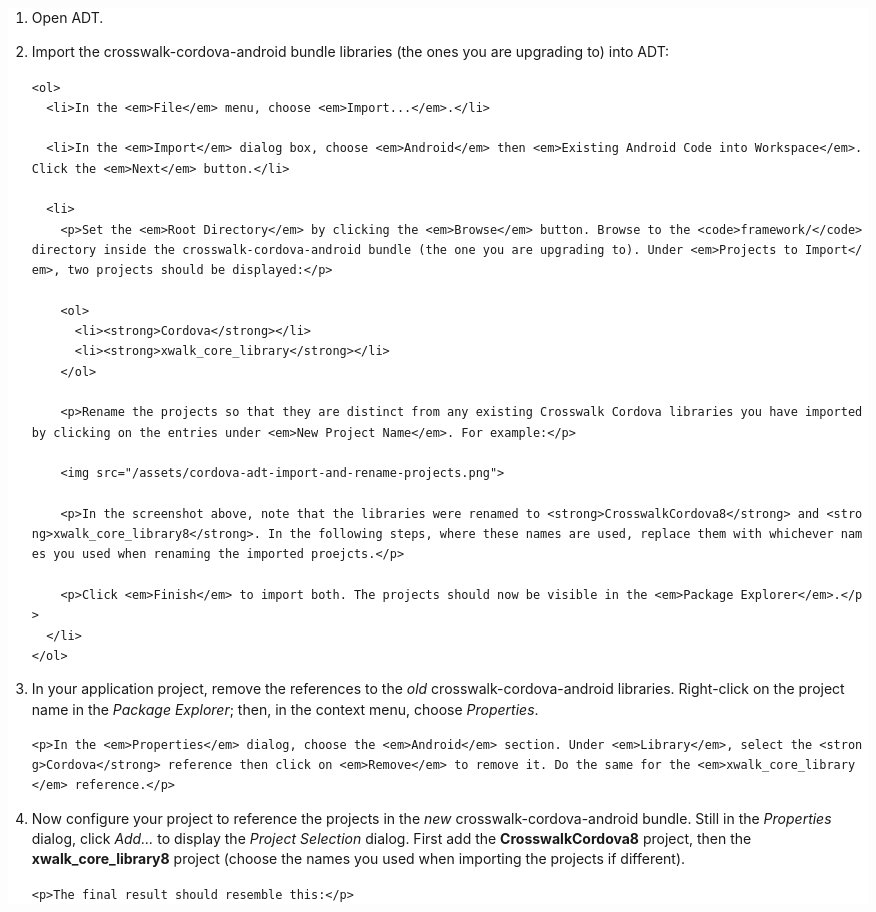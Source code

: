 <ol>
  <li>Open ADT.</li>

  <li>
    <p>Import the crosswalk-cordova-android bundle libraries (the ones you are upgrading to) into ADT:</p>

    <ol>
      <li>In the <em>File</em> menu, choose <em>Import...</em>.</li>

      <li>In the <em>Import</em> dialog box, choose <em>Android</em> then <em>Existing Android Code into Workspace</em>. Click the <em>Next</em> button.</li>

      <li>
        <p>Set the <em>Root Directory</em> by clicking the <em>Browse</em> button. Browse to the <code>framework/</code> directory inside the crosswalk-cordova-android bundle (the one you are upgrading to). Under <em>Projects to Import</em>, two projects should be displayed:</p>

        <ol>
          <li><strong>Cordova</strong></li>
          <li><strong>xwalk_core_library</strong></li>
        </ol>

        <p>Rename the projects so that they are distinct from any existing Crosswalk Cordova libraries you have imported by clicking on the entries under <em>New Project Name</em>. For example:</p>

        <img src="/assets/cordova-adt-import-and-rename-projects.png">

        <p>In the screenshot above, note that the libraries were renamed to <strong>CrosswalkCordova8</strong> and <strong>xwalk_core_library8</strong>. In the following steps, where these names are used, replace them with whichever names you used when renaming the imported proejcts.</p>

        <p>Click <em>Finish</em> to import both. The projects should now be visible in the <em>Package Explorer</em>.</p>
      </li>
    </ol>
  </li>

  <li>
    <p>In your application project, remove the references to the <em>old</em> crosswalk-cordova-android libraries. Right-click on the project name in the <em>Package Explorer</em>; then, in the context menu, choose <em>Properties</em>.</p>

    <p>In the <em>Properties</em> dialog, choose the <em>Android</em> section. Under <em>Library</em>, select the <strong>Cordova</strong> reference then click on <em>Remove</em> to remove it. Do the same for the <em>xwalk_core_library</em> reference.</p>
  </li>

  <li>
    <p>Now configure your project to reference the projects in the <em>new</em> crosswalk-cordova-android bundle. Still in the <em>Properties</em> dialog, click <em>Add...</em> to display the <em>Project Selection</em> dialog. First add the <strong>CrosswalkCordova8</strong> project, then the <strong>xwalk_core_library8</strong> project (choose the names you used when importing the projects if different).</p>

    <p>The final result should resemble this:</p>
